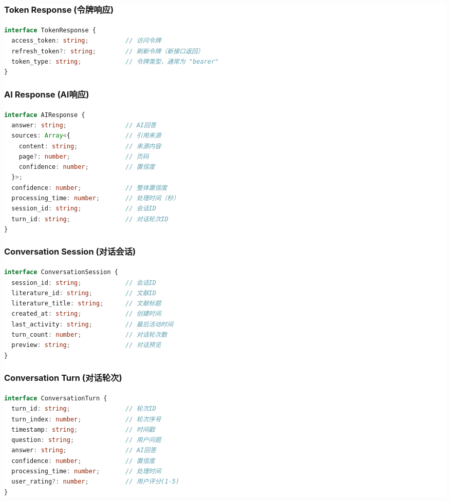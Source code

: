### Token Response (令牌响应)
```typescript
interface TokenResponse {
  access_token: string;          // 访问令牌
  refresh_token?: string;        // 刷新令牌（新接口返回）
  token_type: string;            // 令牌类型，通常为 "bearer"
}
```

### AI Response (AI响应)
```typescript
interface AIResponse {
  answer: string;                // AI回答
  sources: Array<{               // 引用来源
    content: string;             // 来源内容
    page?: number;               // 页码
    confidence: number;          // 置信度
  }>;
  confidence: number;            // 整体置信度
  processing_time: number;       // 处理时间（秒）
  session_id: string;            // 会话ID
  turn_id: string;               // 对话轮次ID
}
```

### Conversation Session (对话会话)
```typescript
interface ConversationSession {
  session_id: string;            // 会话ID
  literature_id: string;         // 文献ID
  literature_title: string;      // 文献标题
  created_at: string;            // 创建时间
  last_activity: string;         // 最后活动时间
  turn_count: number;            // 对话轮次数
  preview: string;               // 对话预览
}
```

### Conversation Turn (对话轮次)
```typescript
interface ConversationTurn {
  turn_id: string;               // 轮次ID
  turn_index: number;            // 轮次序号
  timestamp: string;             // 时间戳
  question: string;              // 用户问题
  answer: string;                // AI回答
  confidence: number;            // 置信度
  processing_time: number;       // 处理时间
  user_rating?: number;          // 用户评分(1-5)
}
```
